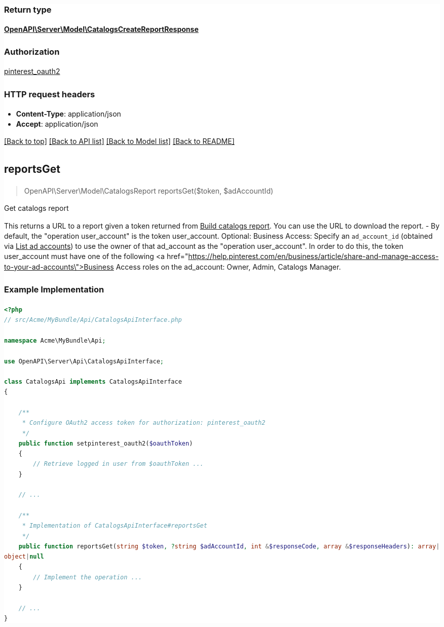 ### Return type

[**OpenAPI\Server\Model\CatalogsCreateReportResponse**](../Model/CatalogsCreateReportResponse.md)

### Authorization

[pinterest_oauth2](../../README.md#pinterest_oauth2)

### HTTP request headers

 - **Content-Type**: application/json
 - **Accept**: application/json

[[Back to top]](#) [[Back to API list]](../../README.md#documentation-for-api-endpoints) [[Back to Model list]](../../README.md#documentation-for-models) [[Back to README]](../../README.md)

## **reportsGet**
> OpenAPI\Server\Model\CatalogsReport reportsGet($token, $adAccountId)

Get catalogs report

This returns a URL to a report given a token returned from <a href='/docs/api/v5/#operation/reports/create'>Build catalogs report</a>. You can use the URL to download the report. - By default, the \"operation user_account\" is the token user_account.  Optional: Business Access: Specify an <code>ad_account_id</code> (obtained via <a href='/docs/api/v5/#operation/ad_accounts/list'>List ad accounts</a>) to use the owner of that ad_account as the \"operation user_account\". In order to do this, the token user_account must have one of the following <a href=\"https://help.pinterest.com/en/business/article/share-and-manage-access-to-your-ad-accounts\">Business Access</a> roles on the ad_account: Owner, Admin, Catalogs Manager.

### Example Implementation
```php
<?php
// src/Acme/MyBundle/Api/CatalogsApiInterface.php

namespace Acme\MyBundle\Api;

use OpenAPI\Server\Api\CatalogsApiInterface;

class CatalogsApi implements CatalogsApiInterface
{

    /**
     * Configure OAuth2 access token for authorization: pinterest_oauth2
     */
    public function setpinterest_oauth2($oauthToken)
    {
        // Retrieve logged in user from $oauthToken ...
    }

    // ...

    /**
     * Implementation of CatalogsApiInterface#reportsGet
     */
    public function reportsGet(string $token, ?string $adAccountId, int &$responseCode, array &$responseHeaders): array|object|null
    {
        // Implement the operation ...
    }

    // ...
}
```
